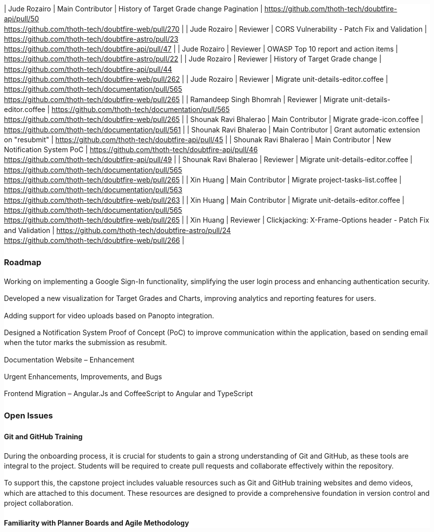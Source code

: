 | Jude Rozairo                | Main Contributor | History of Target Grade change Pagination                       | <https://github.com/thoth-tech/doubtfire-api/pull/50><br><https://github.com/thoth-tech/doubtfire-web/pull/270>                     |
| Jude Rozairo                | Reviewer         | CORS Vulnerability - Patch Fix and Validation                   | <https://github.com/thoth-tech/doubtfire-astro/pull/23><br><https://github.com/thoth-tech/doubtfire-api/pull/47>                    |
| Jude Rozairo                | Reviewer         | OWASP Top 10 report and action items                            | <https://github.com/thoth-tech/doubtfire-astro/pull/22>                                                                             |
| Jude Rozairo                | Reviewer         | History of Target Grade change                                  | <https://github.com/thoth-tech/doubtfire-api/pull/44><br><https://github.com/thoth-tech/doubtfire-web/pull/262>                     |
| Jude Rozairo                | Reviewer         | Migrate unit-details-editor.coffee                              | <https://github.com/thoth-tech/documentation/pull/565><br><https://github.com/thoth-tech/doubtfire-web/pull/265>                    |
| Ramandeep Singh Bhomrah     | Reviewer         | Migrate unit-details-editor.coffee                              | <https://github.com/thoth-tech/documentation/pull/565><br><https://github.com/thoth-tech/doubtfire-web/pull/265>                    |
| Shounak Ravi Bhalerao       | Main Contributor | Migrate grade-icon.coffee                                       | <https://github.com/thoth-tech/documentation/pull/561>                                                                              |
| Shounak Ravi Bhalerao       | Main Contributor | Grant automatic extension on "resubmit"                         | <https://github.com/thoth-tech/doubtfire-api/pull/45>                                                                               |
| Shounak Ravi Bhalerao       | Main Contributor | New Notification System PoC                                     | <https://github.com/thoth-tech/doubtfire-api/pull/46><br><https://github.com/thoth-tech/doubtfire-api/pull/49>                      |
| Shounak Ravi Bhalerao       | Reviewer         | Migrate unit-details-editor.coffee                              | <https://github.com/thoth-tech/documentation/pull/565><br><https://github.com/thoth-tech/doubtfire-web/pull/265>                    |
| Xin Huang                   | Main Contributor | Migrate project-tasks-list.coffee                               | <https://github.com/thoth-tech/documentation/pull/563><br><https://github.com/thoth-tech/doubtfire-web/pull/263>                    |
| Xin Huang                   | Main Contributor | Migrate unit-details-editor.coffee                              | <https://github.com/thoth-tech/documentation/pull/565><br><https://github.com/thoth-tech/doubtfire-web/pull/265>                    |
| Xin Huang                   | Reviewer         | Clickjacking: X-Frame-Options header - Patch Fix and Validation | <https://github.com/thoth-tech/doubtfire-astro/pull/24><br><https://github.com/thoth-tech/doubtfire-web/pull/266>                   |

### Roadmap

Working on implementing a Google Sign-In functionality, simplifying the user login process and
enhancing authentication security.

Developed a new visualization for Target Grades and Charts, improving analytics and reporting
features for users.

Adding support for video uploads based on Panopto integration.

Designed a Notification System Proof of Concept (PoC) to improve communication within the
application, based on sending email when the tutor marks the submission as resubmit.

Documentation Website – Enhancement

Urgent Enhancements, Improvements, and Bugs

Frontend Migration – Angular.Js and CoffeeScript to Angular and TypeScript

### Open Issues

#### Git and GitHub Training

During the onboarding process, it is crucial for students to gain a strong understanding of Git and
GitHub, as these tools are integral to the project. Students will be required to create pull
requests and collaborate effectively within the repository.

To support this, the capstone project includes valuable resources such as Git and GitHub training
websites and demo videos, which are attached to this document. These resources are designed to
provide a comprehensive foundation in version control and project collaboration.

#### Familiarity with Planner Boards and Agile Methodology
